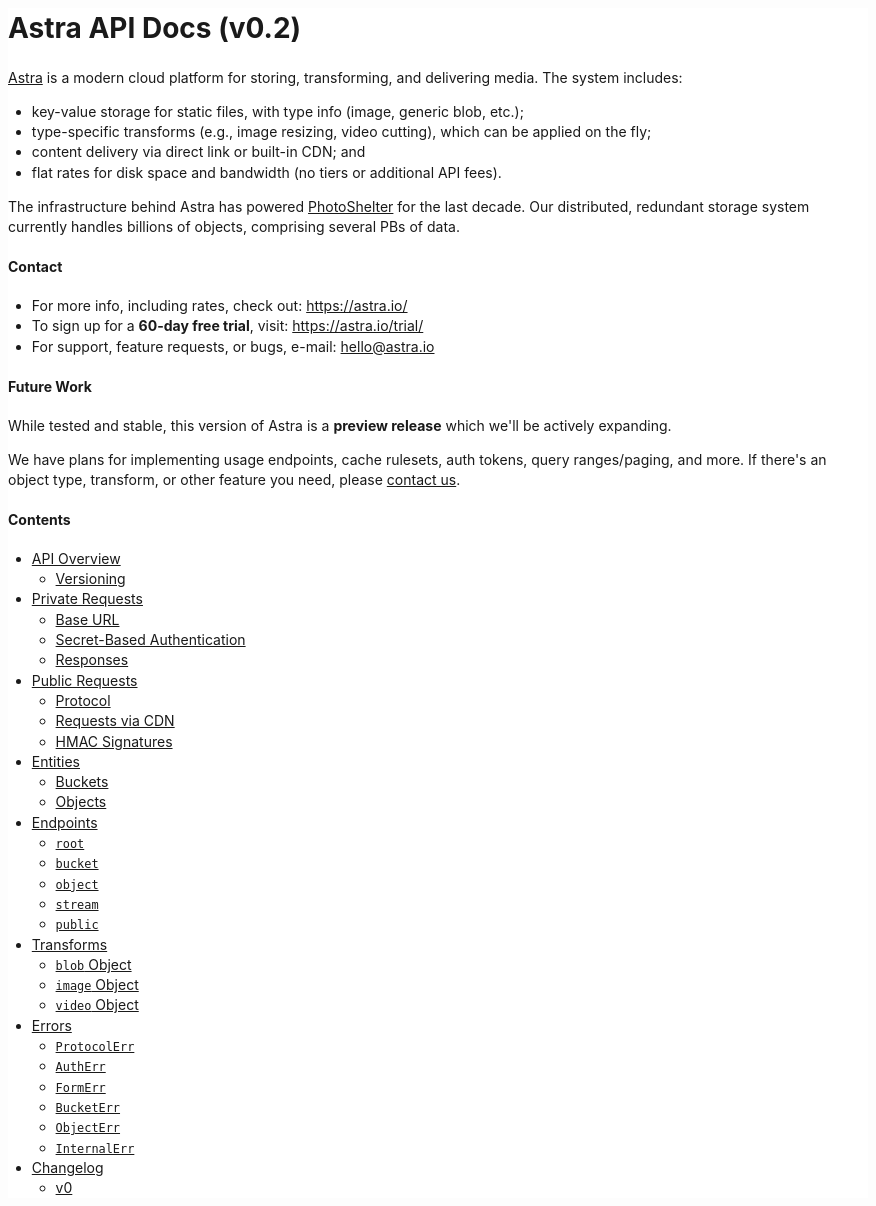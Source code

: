 Astra API Docs (v0.2)
=====================

[Astra](https://astra.io/) is a modern cloud platform for storing, transforming, and delivering media. The system includes:

* key-value storage for static files, with type info (image, generic blob, etc.);
* type-specific transforms (e.g., image resizing, video cutting), which can be applied on the fly;
* content delivery via direct link or built-in CDN; and
* flat rates for disk space and bandwidth (no tiers or additional API fees).

The infrastructure behind Astra has powered [PhotoShelter](http://www.photoshelter.com/) for the last decade. Our distributed, redundant storage system currently handles billions of objects, comprising several PBs of data.

#### Contact

* For more info, including rates, check out: https://astra.io/
* To sign up for a **60-day free trial**, visit: https://astra.io/trial/
* For support, feature requests, or bugs, e-mail: [hello@astra.io](mailto:hello@astra.io)

#### Future Work

While tested and stable, this version of Astra is a **preview release** which we'll be actively expanding.

We have plans for implementing usage endpoints, cache rulesets, auth tokens, query ranges/paging, and more. If there's an object type, transform, or other feature you need, please [contact us](mailto:hello@astra.io).

#### Contents

* [API Overview](#api-overview)
    * [Versioning](#versioning)
* [Private Requests](#private-requests)
    * [Base URL](#base-url)
    * [Secret-Based Authentication](#secret-based-authentication)
    * [Responses](#responses)
* [Public Requests](#public-requests)
    * [Protocol](#protocol)
    * [Requests via CDN](#requests-via-cdn)
    * [HMAC Signatures](#hmac-signatures)
* [Entities](#entities)
    * [Buckets](#buckets)
    * [Objects](#objects)
* [Endpoints](#endpoints)
    * [`root`](#root)
    * [`bucket`](#bucket)
    * [`object`](#object)
    * [`stream`](#stream)
    * [`public`](#public)
* [Transforms](#transforms)
    * [`blob` Object](#blob-object)
    * [`image` Object](#image-object)
    * [`video` Object](#video-object)
* [Errors](#errors)
    * [`ProtocolErr`](#protocolerr)
    * [`AuthErr`](#autherr)
    * [`FormErr`](#formerr)
    * [`BucketErr`](#bucketerr)
    * [`ObjectErr`](#objecterr)
    * [`InternalErr`](#internalerr)
* [Changelog](#changelog)
    * [v0](#v0)
